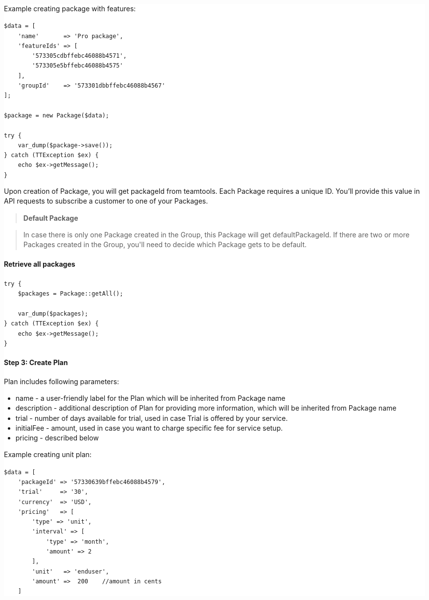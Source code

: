 Example creating package with features:
```
$data = [
    'name'       => 'Pro package',
    'featureIds' => [
        '573305cdbffebc46088b4571',
        '573305e5bffebc46088b4575'
    ],
    'groupId'    => '573301dbbffebc46088b4567'
];

$package = new Package($data);

try {
    var_dump($package->save());
} catch (TTException $ex) {
    echo $ex->getMessage();
}
```

Upon creation of Package, you will get packageId from teamtools.
Each Package requires a unique ID. You’ll provide this value in API requests to subscribe a customer to one of your Packages.

> **Default Package**

> In case there is only one Package created in the Group, this Package will get defaultPackageId.
> If there are two or more Packages created in the Group, you'll need to decide which Package gets to be default.

#### Retrieve all packages
```
try {
    $packages = Package::getAll();
    
    var_dump($packages);
} catch (TTException $ex) {
    echo $ex->getMessage();
}
```


#### Step 3: Create Plan

Plan includes following parameters:
- name - a user-friendly label for the Plan which will be inherited from Package name 
- description - additional description of Plan for providing more information, which will be inherited from Package name 
- trial - number of days available for trial, used in case Trial is offered by your service.
- initialFee - amount, used in case you want to charge specific fee for service setup.
- pricing - described below

Example creating unit plan:
```
$data = [
    'packageId' => '57330639bffebc46088b4579',
    'trial'     => '30',
    'currency'  => 'USD',
    'pricing'   => [
        'type' => 'unit',
        'interval' => [
            'type' => 'month',
            'amount' => 2
        ],
        'unit'   => 'enduser',
        'amount' =>  200    //amount in cents
    ]
```